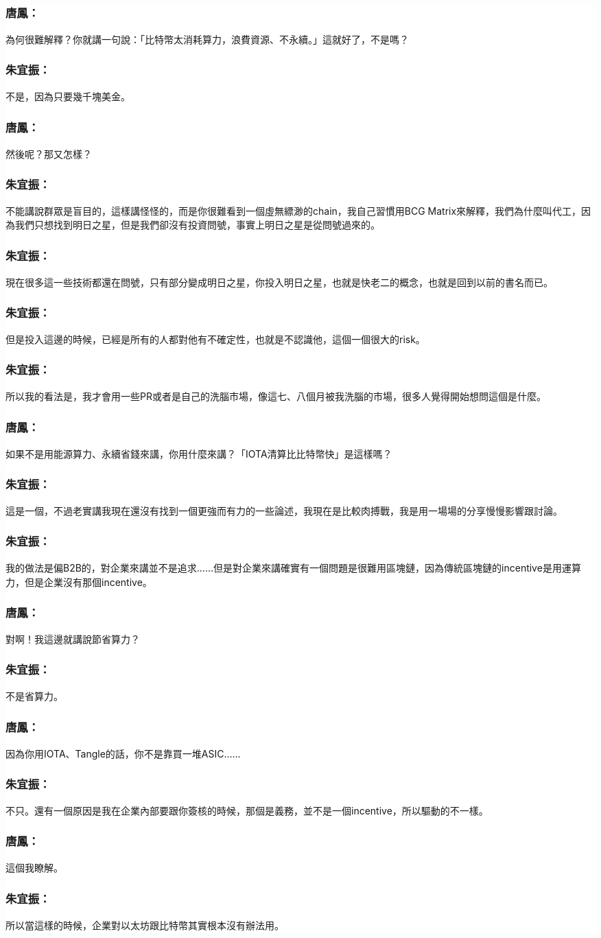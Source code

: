 ### 唐鳳：
為何很難解釋？你就講一句說：「比特幣太消耗算力，浪費資源、不永續。」這就好了，不是嗎？

### 朱宜振：
不是，因為只要幾千塊美金。

### 唐鳳：
然後呢？那又怎樣？

### 朱宜振：
不能講說群眾是盲目的，這樣講怪怪的，而是你很難看到一個虛無縹渺的chain，我自己習慣用BCG Matrix來解釋，我們為什麼叫代工，因為我們只想找到明日之星，但是我們卻沒有投資問號，事實上明日之星是從問號過來的。

### 朱宜振：
現在很多這一些技術都還在問號，只有部分變成明日之星，你投入明日之星，也就是快老二的概念，也就是回到以前的書名而已。

### 朱宜振：
但是投入這邊的時候，已經是所有的人都對他有不確定性，也就是不認識他，這個一個很大的risk。

### 朱宜振：
所以我的看法是，我才會用一些PR或者是自己的洗腦市場，像這七、八個月被我洗腦的市場，很多人覺得開始想問這個是什麼。

### 唐鳳：
如果不是用能源算力、永續省錢來講，你用什麼來講？「IOTA清算比比特幣快」是這樣嗎？

### 朱宜振：
這是一個，不過老實講我現在還沒有找到一個更強而有力的一些論述，我現在是比較肉搏戰，我是用一場場的分享慢慢影響跟討論。

### 朱宜振：
我的做法是偏B2B的，對企業來講並不是追求……但是對企業來講確實有一個問題是很難用區塊鏈，因為傳統區塊鏈的incentive是用運算力，但是企業沒有那個incentive。

### 唐鳳：
對啊！我這邊就講說節省算力？

### 朱宜振：
不是省算力。

### 唐鳳：
因為你用IOTA、Tangle的話，你不是靠買一堆ASIC……

### 朱宜振：
不只。還有一個原因是我在企業內部要跟你簽核的時候，那個是義務，並不是一個incentive，所以驅動的不一樣。

### 唐鳳：
這個我瞭解。

### 朱宜振：
所以當這樣的時候，企業對以太坊跟比特幣其實根本沒有辦法用。
